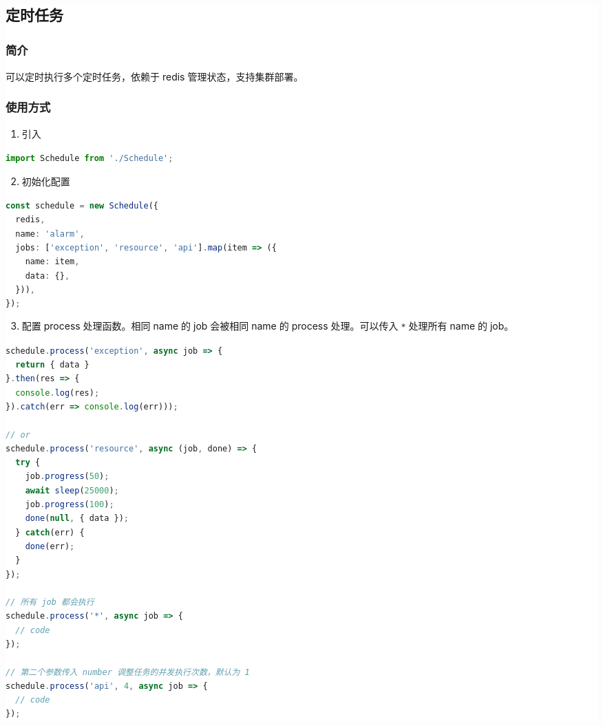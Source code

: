 ## 定时任务

### 简介

可以定时执行多个定时任务，依赖于 redis 管理状态，支持集群部署。

### 使用方式

1. 引入

```ts
import Schedule from './Schedule';
```

2. 初始化配置

```ts
const schedule = new Schedule({
  redis,
  name: 'alarm',
  jobs: ['exception', 'resource', 'api'].map(item => ({
    name: item,
    data: {},
  })),
});
```

3. 配置 process 处理函数。相同 name 的 job 会被相同 name 的 process 处理。可以传入 `*` 处理所有 name 的 job。

```ts
schedule.process('exception', async job => {
  return { data }
}.then(res => {
  console.log(res);
}).catch(err => console.log(err)));

// or
schedule.process('resource', async (job, done) => {
  try {
    job.progress(50);
    await sleep(25000);
    job.progress(100);
    done(null, { data });
  } catch(err) {
    done(err);
  }
});

// 所有 job 都会执行
schedule.process('*', async job => {
  // code
});

// 第二个参数传入 number 调整任务的并发执行次数，默认为 1
schedule.process('api', 4, async job => {
  // code
});
```
